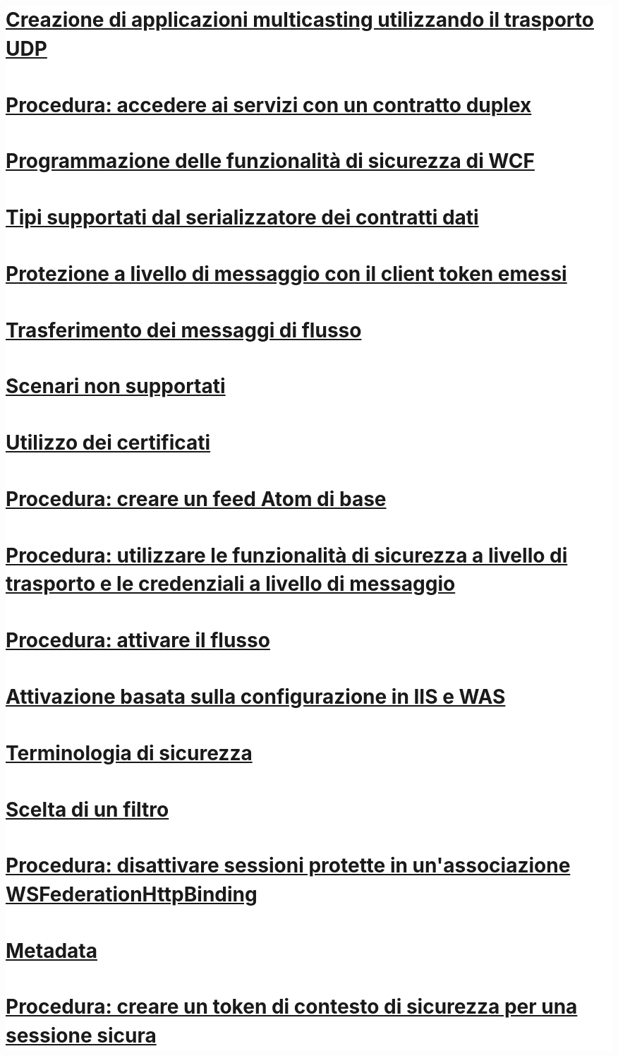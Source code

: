 # [Creazione di applicazioni multicasting utilizzando il trasporto UDP](creating-multicasting-applications-using-the-udp-transport.md)
# [Procedura: accedere ai servizi con un contratto duplex](how-to-access-services-with-a-duplex-contract.md)
# [Programmazione delle funzionalità di sicurezza di WCF](programming-wcf-security.md)
# [Tipi supportati dal serializzatore dei contratti dati](types-supported-by-the-data-contract-serializer.md)
# [Protezione a livello di messaggio con il client token emessi](message-security-with-issued-tokens.md)
# [Trasferimento dei messaggi di flusso](streaming-message-transfer.md)
# [Scenari non supportati](unsupported-scenarios.md)
# [Utilizzo dei certificati](working-with-certificates.md)
# [Procedura: creare un feed Atom di base](how-to-create-a-basic-atom-feed.md)
# [Procedura: utilizzare le funzionalità di sicurezza a livello di trasporto e le credenziali a livello di messaggio](how-to-use-transport-security-and-message-credentials.md)
# [Procedura: attivare il flusso](how-to-enable-streaming.md)
# [Attivazione basata sulla configurazione in IIS e WAS](configuration-based-activation-in-iis-and-was.md)
# [Terminologia di sicurezza](wcf-security-terminology.md)
# [Scelta di un filtro](choosing-a-filter.md)
# [Procedura: disattivare sessioni protette in un'associazione WSFederationHttpBinding](how-to-disable-secure-sessions-on-a-wsfederationhttpbinding.md)
# [Metadata](metadata.md)
# [Procedura: creare un token di contesto di sicurezza per una sessione sicura](how-to-create-a-security-context-token-for-a-secure-session.md)